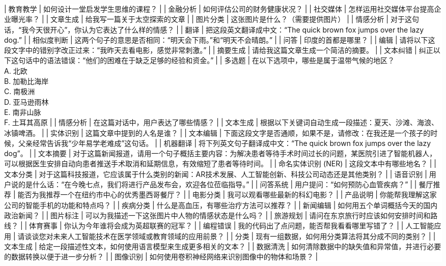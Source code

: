 | 教育教学 | 如何设计一堂启发学生思维的课程？ |
| 金融分析 | 如何评估公司的财务健康状况？ |
| 社交媒体 | 怎样运用社交媒体平台提高企业曝光率？ |
| 文章生成       | 给我写一篇关于太空探索的文章                               |
| 图片分类       | 这张图片是什么？（需要提供图片）                            |
| 情感分析       | 对于这句话，“我今天很开心”，你认为它表达了什么样的情感？    |
| 翻译           | 把这段英文翻译成中文：“The quick brown fox jumps over the lazy dog.” |
| 相似度判断     | 这两个句子的意思是否相同：“明天会下雨。”和“明天不会晴朗。”   |
| 问答           | 印度的首都是哪里？                                           |
| 编辑           | 请将以下这段文字中的错别字改正过来：“我昨天去看电影，感觉非常刺激。” |
| 摘要生成       | 请给我这篇文章生成一个简洁的摘要。                           |
| 文本纠错       | 纠正以下这句话中的语法错误：“他们的困难在于缺乏足够的经验和资金。” |
| 多选题         | 在以下选项中，哪些是属于温带气候的地区？<br/>A. 北欧<br/>B. 加勒比海岸<br/>C. 南极洲<br/>D. 亚马逊雨林<br/>E. 南非山脉<br/>F. 土耳其高原 |
| 情感分析                | 在这篇对话中，用户表达了哪些情感？                                                                                                                                                                                                                            |
| 文本生成                    | 根据以下关键词自动生成一段描述：夏天、沙滩、海浪、冰镇啤酒。                                                                                                                                                                                         |
| 实体识别                    | 这篇文章中提到的人名是谁？                                                                                                                                                                                                                                      |
| 文本编辑                    | 下面这段文字是否通顺，如果不是，请修改：在我还是一个孩子的时候，父亲经常告诉我“少年易学老难成”这句话。                                                                                                                                                     |
| 机器翻译                    | 将下列英文句子翻译成中文：“The quick brown fox jumps over the lazy dog”。                                                                                                                                                                                  |
| 文本摘要                    | 对于这篇新闻报道，请用一个句子概括主要内容：为解决患者等待手术时间过长的问题，某医院引进了智能机器人，可以根据医生安排自动向患者推送手术取消和延期信息，有效缩短了患者等待时间。                                                                       |
| 命名实体识别 (NER) | 这段文本中有哪些地名？                                                                                                                                                                                                                                          |
| 文本分类                    | 对于这篇科技报道，它应该属于什么类别的新闻：AR技术发展、人工智能创新、科技公司动态还是其他类别？                                                                                                                                                   |
| 语音识别                    | 用户说的是什么话：“在今晚七点，我们将进行产品发布会，欢迎各位莅临指导。”                                                                                                                                                                                 |
| 问答系统                    | 用户提问：“如何预防心血管疾病？”                                                                                                                                                                                                                                |
| 餐厅推荐                               | 能否为我推荐一个在纽约市中心的优秀墨西哥餐厅？             |
| 电影分类                               | 我可以观看哪些最新的科幻电影？                                 |
| 产品说明                               | 你能帮我理解这家公司的智能手机的功能和特点吗？               |
| 疾病分类                               | 什么是高血压，有哪些治疗方法可以推荐？                       |
| 新闻编辑                               | 如何用五个单词概括今天的国内政治新闻？                       |
| 图片标注                               | 可以为我描述一下这张图片中人物的情感状态是什么吗？           |
| 旅游规划                               | 请问在东京旅行时应该如何安排时间和路线？                     |
| 体育赛事                               | 你认为今年谁将会成为英超联赛的冠军？                         |
| 编程错误                               | 我的代码出了点问题，能否帮我看看哪里写错了？                 |
| 人工智能应用                           | 请谈谈您对未来人工智能技术在医学领域或教育领域的应用前景？ |
| 分类 | 现有一组数据，如何用分类算法将其分成不同的类别？ |
| 文本生成 | 给定一段描述性文本，如何使用语言模型来生成更多相关的文本？ |
| 数据清洗 | 如何清除数据中的缺失值和异常值，并进行必要的数据转换以便于进一步分析？ |
| 图像识别 | 如何使用卷积神经网络来识别图像中的物体和场景？ |